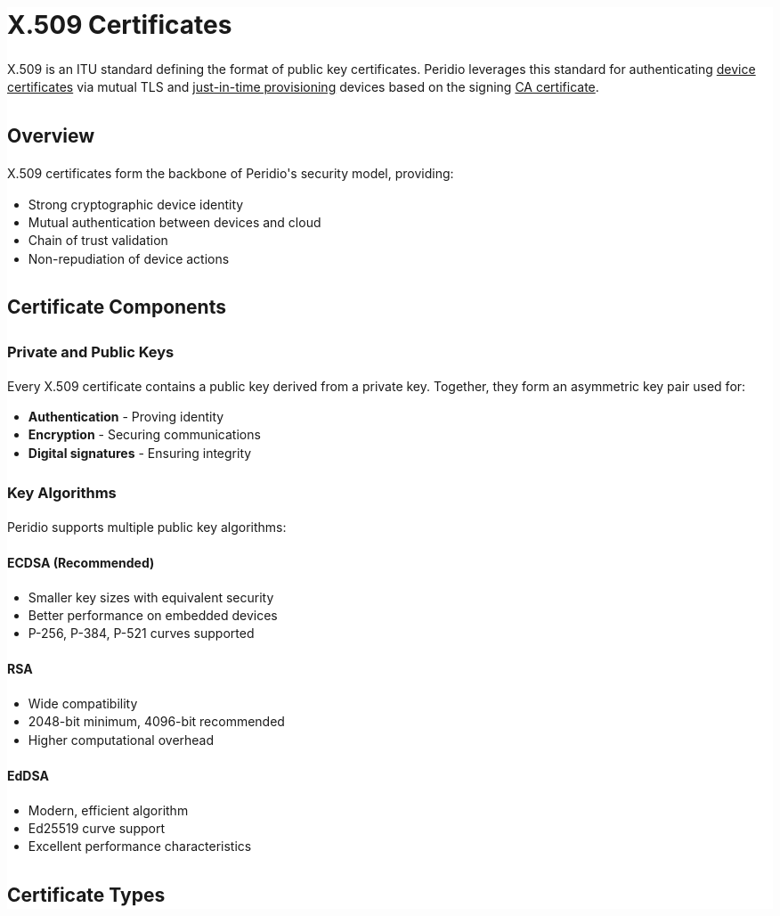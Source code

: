 # X.509 Certificates

X.509 is an ITU standard defining the format of public key certificates. Peridio leverages this standard for authenticating [device certificates](/peridio-core/device-management/device-certificates) via mutual TLS and [just-in-time provisioning](/peridio-core/device-management/just-in-time-provisioning) devices based on the signing [CA certificate](/peridio-core/device-management/ca-certificates).

## Overview

X.509 certificates form the backbone of Peridio's security model, providing:

- Strong cryptographic device identity
- Mutual authentication between devices and cloud
- Chain of trust validation
- Non-repudiation of device actions

## Certificate Components

### Private and Public Keys

Every X.509 certificate contains a public key derived from a private key. Together, they form an asymmetric key pair used for:

- **Authentication** - Proving identity
- **Encryption** - Securing communications
- **Digital signatures** - Ensuring integrity

### Key Algorithms

Peridio supports multiple public key algorithms:

#### ECDSA (Recommended)

- Smaller key sizes with equivalent security
- Better performance on embedded devices
- P-256, P-384, P-521 curves supported

#### RSA

- Wide compatibility
- 2048-bit minimum, 4096-bit recommended
- Higher computational overhead

#### EdDSA

- Modern, efficient algorithm
- Ed25519 curve support
- Excellent performance characteristics

## Certificate Types
